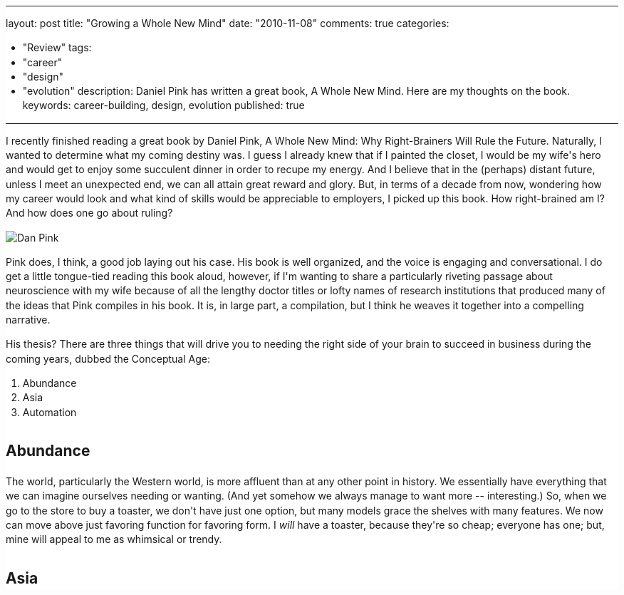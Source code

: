 
---
layout: post
title: "Growing a Whole New Mind"
date: "2010-11-08"
comments: true
categories:
  - "Review"
tags:
  - "career"
  - "design"
  - "evolution"
description: Daniel Pink has written a great book, A Whole New Mind.  Here are my thoughts on the book.  
keywords: career-building, design, evolution
published: true
---

I recently finished reading a great book by Daniel Pink, A Whole New Mind: Why Right-Brainers Will Rule the Future.  Naturally, I wanted to determine what my coming destiny was.  I guess I already knew that if I painted the closet, I would be my wife's hero and would get to enjoy some succulent dinner in order to recupe my energy.  And I believe that in the (perhaps) distant future, unless I meet an unexpected end, we can all attain great reward and glory.  But, in terms of a decade from now, wondering how my career would look and what kind of skills would be appreciable to employers, I picked up this book.  How right-brained am I?  And how does one go about ruling?
  


![Dan Pink](http://www.danpink.com/wp-content/uploads/2009/11/wnm.jpg)

Pink does, I think, a good job laying out his case.  His book is well organized, and the voice is engaging and conversational.  I do get a little tongue-tied reading this book aloud, however, if I'm wanting to share a particularly riveting passage about neuroscience with my wife because of all the lengthy doctor titles or lofty names of research institutions that produced many of the ideas that Pink compiles in his book.  It is, in large part, a compilation, but I think he weaves it together into a compelling narrative.  

His thesis?  There are three things that will drive you to needing the right side of your brain to succeed in business during the coming years, dubbed the Conceptual Age:

1. Abundance
2. Asia
3. Automation

Abundance
---------

The world, particularly the Western world, is more affluent than at any other point in history.  We essentially have everything that we can imagine ourselves needing or wanting.  (And yet somehow we always manage to want more -- interesting.)  So, when we go to the store to buy a toaster, we don't have just one option, but many models grace the shelves with many features.  We now can move above just favoring function for favoring form.  I *will* have a toaster, because they're so cheap;  everyone has one;  but, mine will appeal to me as whimsical or trendy.

Asia
----
